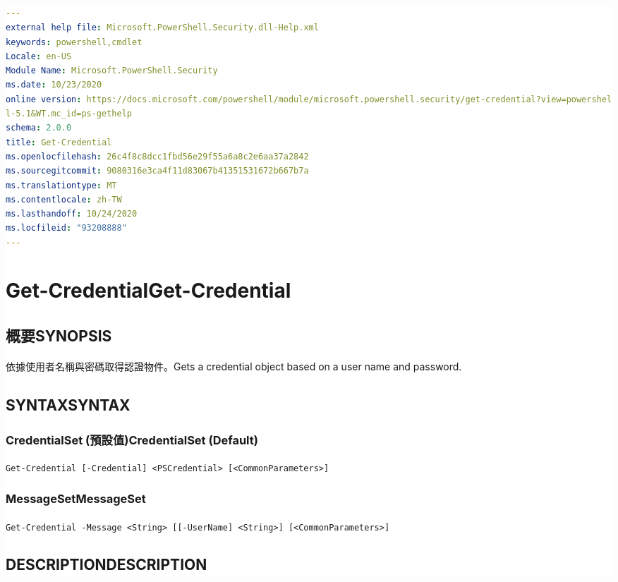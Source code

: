 ```yaml
---
external help file: Microsoft.PowerShell.Security.dll-Help.xml
keywords: powershell,cmdlet
Locale: en-US
Module Name: Microsoft.PowerShell.Security
ms.date: 10/23/2020
online version: https://docs.microsoft.com/powershell/module/microsoft.powershell.security/get-credential?view=powershell-5.1&WT.mc_id=ps-gethelp
schema: 2.0.0
title: Get-Credential
ms.openlocfilehash: 26c4f8c8dcc1fbd56e29f55a6a8c2e6aa37a2842
ms.sourcegitcommit: 9080316e3ca4f11d83067b41351531672b667b7a
ms.translationtype: MT
ms.contentlocale: zh-TW
ms.lasthandoff: 10/24/2020
ms.locfileid: "93208888"
---
```

# <span data-ttu-id="4077a-103">Get-Credential</span><span class="sxs-lookup"><span data-stu-id="4077a-103">Get-Credential</span></span>

## <span data-ttu-id="4077a-104">概要</span><span class="sxs-lookup"><span data-stu-id="4077a-104">SYNOPSIS</span></span>
<span data-ttu-id="4077a-105">依據使用者名稱與密碼取得認證物件。</span><span class="sxs-lookup"><span data-stu-id="4077a-105">Gets a credential object based on a user name and password.</span></span>

## <span data-ttu-id="4077a-106">SYNTAX</span><span class="sxs-lookup"><span data-stu-id="4077a-106">SYNTAX</span></span>

### <span data-ttu-id="4077a-107">CredentialSet (預設值)</span><span class="sxs-lookup"><span data-stu-id="4077a-107">CredentialSet (Default)</span></span>

```
Get-Credential [-Credential] <PSCredential> [<CommonParameters>]
```

### <span data-ttu-id="4077a-108">MessageSet</span><span class="sxs-lookup"><span data-stu-id="4077a-108">MessageSet</span></span>

```
Get-Credential -Message <String> [[-UserName] <String>] [<CommonParameters>]
```

## <span data-ttu-id="4077a-109">DESCRIPTION</span><span class="sxs-lookup"><span data-stu-id="4077a-109">DESCRIPTION</span></span>
